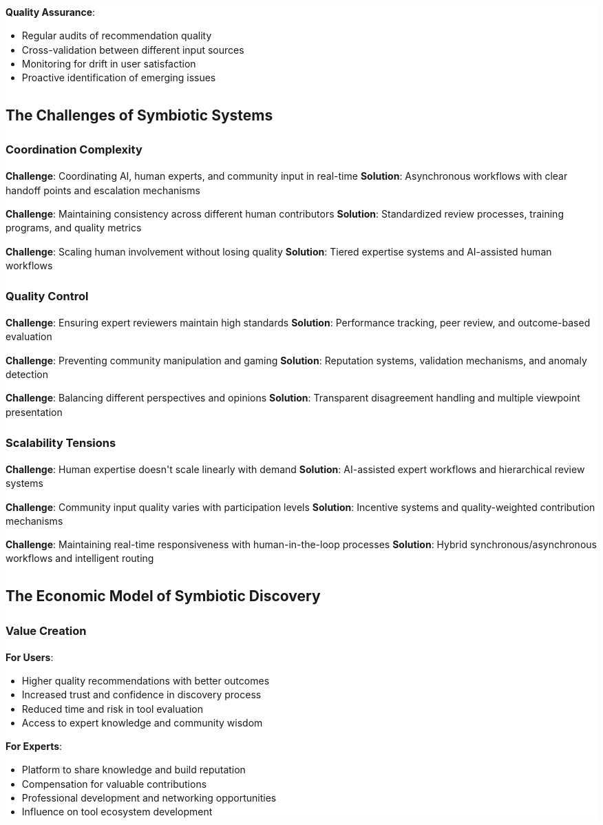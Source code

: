 **Quality Assurance**:
- Regular audits of recommendation quality
- Cross-validation between different input sources
- Monitoring for drift in user satisfaction
- Proactive identification of emerging issues

## The Challenges of Symbiotic Systems

### Coordination Complexity

**Challenge**: Coordinating AI, human experts, and community input in real-time
**Solution**: Asynchronous workflows with clear handoff points and escalation mechanisms

**Challenge**: Maintaining consistency across different human contributors
**Solution**: Standardized review processes, training programs, and quality metrics

**Challenge**: Scaling human involvement without losing quality
**Solution**: Tiered expertise systems and AI-assisted human workflows

### Quality Control

**Challenge**: Ensuring expert reviewers maintain high standards
**Solution**: Performance tracking, peer review, and outcome-based evaluation

**Challenge**: Preventing community manipulation and gaming
**Solution**: Reputation systems, validation mechanisms, and anomaly detection

**Challenge**: Balancing different perspectives and opinions
**Solution**: Transparent disagreement handling and multiple viewpoint presentation

### Scalability Tensions

**Challenge**: Human expertise doesn't scale linearly with demand
**Solution**: AI-assisted expert workflows and hierarchical review systems

**Challenge**: Community input quality varies with participation levels
**Solution**: Incentive systems and quality-weighted contribution mechanisms

**Challenge**: Maintaining real-time responsiveness with human-in-the-loop processes
**Solution**: Hybrid synchronous/asynchronous workflows and intelligent routing

## The Economic Model of Symbiotic Discovery

### Value Creation

**For Users**:
- Higher quality recommendations with better outcomes
- Increased trust and confidence in discovery process
- Reduced time and risk in tool evaluation
- Access to expert knowledge and community wisdom

**For Experts**:
- Platform to share knowledge and build reputation
- Compensation for valuable contributions
- Professional development and networking opportunities
- Influence on tool ecosystem development
